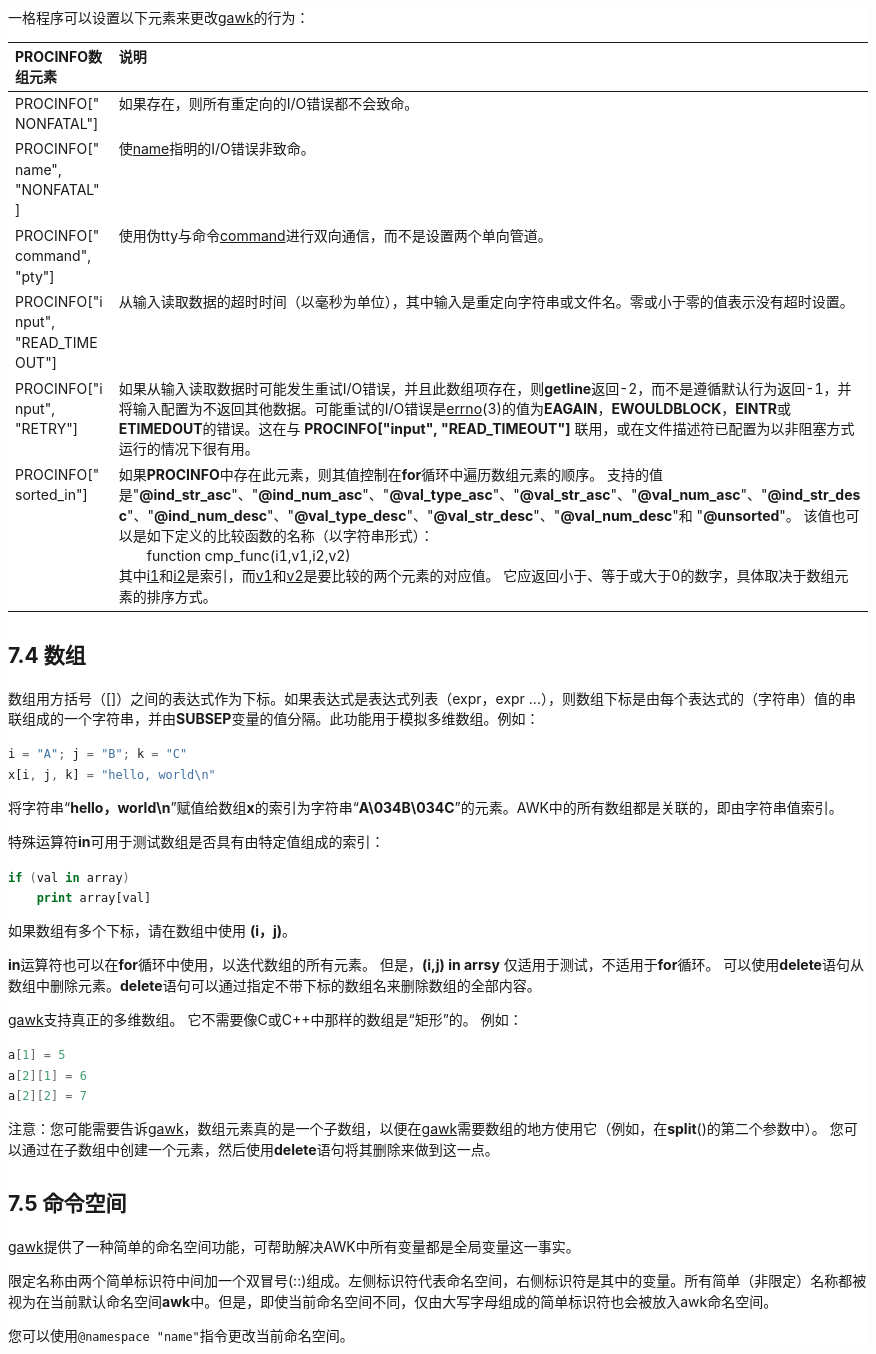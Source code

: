 一格程序可以设置以下元素来更改<u>gawk</u>的行为：

|PROCINFO数组元素|说明|
|:--|:--|
|PROCINFO["NONFATAL"]|如果存在，则所有重定向的I/O错误都不会致命。|
|PROCINFO["name", "NONFATAL"]|使<u>name</u>指明的I/O错误非致命。|
|PROCINFO["command", "pty"]|使用伪tty与命令<u>command</u>进行双向通信，而不是设置两个单向管道。|
|PROCINFO["input", "READ_TIMEOUT"]|从输入读取数据的超时时间（以毫秒为单位），其中输入是重定向字符串或文件名。零或小于零的值表示没有超时设置。|
|PROCINFO["input", "RETRY"]|如果从输入读取数据时可能发生重试I/O错误，并且此数组项存在，则**getline**返回-2，而不是遵循默认行为返回-1，并将输入配置为不返回其他数据。可能重试的I/O错误是<u>errno</u>(3)的值为**EAGAIN**，**EWOULDBLOCK**，**EINTR**或**ETIMEDOUT**的错误。这在与 **PROCINFO["input", "READ_TIMEOUT"]** 联用，或在文件描述符已配置为以非阻塞方式运行的情况下很有用。|
|PROCINFO["sorted_in"]|如果**PROCINFO**中存在此元素，则其值控制在**for**循环中遍历数组元素的顺序。 支持的值是"**@ind_str_asc**"、"**@ind_num_asc**"、"**@val_type_asc**"、"**@val_str_asc**"、"**@val_num_asc**"、"**@ind_str_desc**"、"**@ind_num_desc**"、"**@val_type_desc**"、"**@val_str_desc**"、"**@val_num_desc**"和 "**@unsorted**"。 该值也可以是如下定义的比较函数的名称（以字符串形式）：<br />&emsp;&emsp;function cmp_func(i1,v1,i2,v2)<br />其中<u>i1</u>和<u>i2</u>是索引，而<u>v1</u>和<u>v2</u>是要比较的两个元素的对应值。 它应返回小于、等于或大于0的数字，具体取决于数组元素的排序方式。|
<span id='arrays'> </span>
## 7.4 数组

数组用方括号（[]）之间的表达式作为下标。如果表达式是表达式列表（expr，expr ...），则数组下标是由每个表达式的（字符串）值的串联组成的一个字符串，并由**SUBSEP**变量的值分隔。此功能用于模拟多维数组。例如：

``` awk
i = "A"; j = "B"; k = "C"
x[i, j, k] = "hello, world\n"
```
将字符串“**hello，world\n**”赋值给数组**x**的索引为字符串“**A\034B\034C**”的元素。AWK中的所有数组都是关联的，即由字符串值索引。

特殊运算符**in**可用于测试数组是否具有由特定值组成的索引：
```awk
if (val in array)
	print array[val]
```
如果数组有多个下标，请在数组中使用 **(i，j)**。

**in**运算符也可以在**for**循环中使用，以迭代数组的所有元素。 但是，**(i,j) in arrsy** 仅适用于测试，不适用于**for**循环。
可以使用**delete**语句从数组中删除元素。**delete**语句可以通过指定不带下标的数组名来删除数组的全部内容。

<u>gawk</u>支持真正的多维数组。 它不需要像C或C++中那样的数组是“矩形”的。 例如：

``` c++
a[1] = 5
a[2][1] = 6
a[2][2] = 7
```
注意：您可能需要告诉<u>gawk</u>，数组元素真的是一个子数组，以便在<u>gawk</u>需要数组的地方使用它（例如，在**split**()的第二个参数中）。 您可以通过在子数组中创建一个元素，然后使用**delete**语句将其删除来做到这一点。 

## 7.5 命令空间

<u>gawk</u>提供了一种简单的命名空间功能，可帮助解决AWK中所有变量都是全局变量这一事实。

限定名称由两个简单标识符中间加一个双冒号(::)组成。左侧标识符代表命名空间，右侧标识符是其中的变量。所有简单（非限定）名称都被视为在当前默认命名空间**awk**中。但是，即使当前命名空间不同，仅由大写字母组成的简单标识符也会被放入awk命名空间。

您可以使用`@namespace "name"`指令更改当前命名空间。

